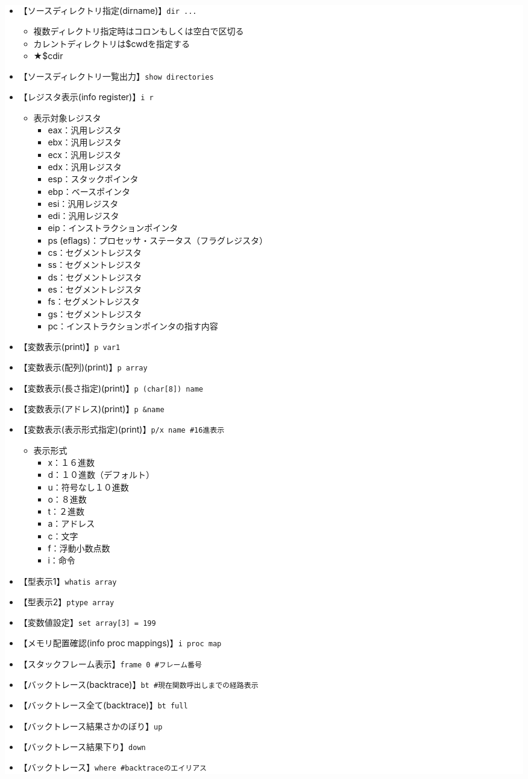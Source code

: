 - 【ソースディレクトリ指定(dirname)】`dir ...`
	- 複数ディレクトリ指定時はコロンもしくは空白で区切る
	- カレントディレクトリは$cwdを指定する
	- ★$cdir
- 【ソースディレクトリ一覧出力】`show directories`

- 【レジスタ表示(info register)】`i r`
	- 表示対象レジスタ
		- eax：汎用レジスタ
		- ebx：汎用レジスタ
		- ecx：汎用レジスタ
		- edx：汎用レジスタ
		- esp：スタックポインタ
		- ebp：ベースポインタ
		- esi：汎用レジスタ
		- edi：汎用レジスタ
		- eip：インストラクションポインタ
		- ps (eflags)：プロセッサ・ステータス（フラグレジスタ）
		- cs：セグメントレジスタ
		- ss：セグメントレジスタ
		- ds：セグメントレジスタ
		- es：セグメントレジスタ
		- fs：セグメントレジスタ
		- gs：セグメントレジスタ
		- pc：インストラクションポインタの指す内容
- 【変数表示(print)】`p var1`
- 【変数表示(配列)(print)】`p array`
- 【変数表示(長さ指定)(print)】`p (char[8]) name`
- 【変数表示(アドレス)(print)】`p &name`
- 【変数表示(表示形式指定)(print)】`p/x name #16進表示`
	- 表示形式
		- x：１６進数
		- d：１０進数（デフォルト）
		- u：符号なし１０進数
		- o：８進数
		- t：２進数
		- a：アドレス
		- c：文字
		- f：浮動小数点数
		- i：命令
- 【型表示1】`whatis array`
- 【型表示2】`ptype array`
- 【変数値設定】`set array[3] = 199`

- 【メモリ配置確認(info proc mappings)】`i proc map`
- 【スタックフレーム表示】`frame 0 #フレーム番号`

- 【バックトレース(backtrace)】`bt #現在関数呼出しまでの経路表示`
- 【バックトレース全て(backtrace)】`bt full`
- 【バックトレース結果さかのぼり】`up`
- 【バックトレース結果下り】`down`
- 【バックトレース】`where #backtraceのエイリアス`
